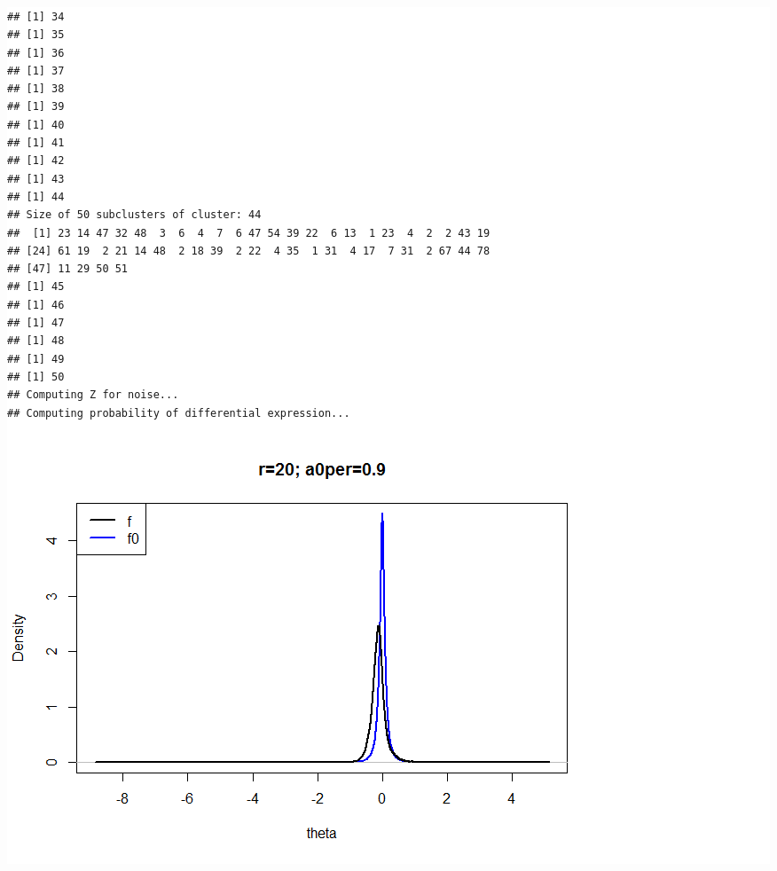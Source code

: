 ```
## [1] 34
## [1] 35
## [1] 36
## [1] 37
## [1] 38
## [1] 39
## [1] 40
## [1] 41
## [1] 42
## [1] 43
## [1] 44
## Size of 50 subclusters of cluster: 44
##  [1] 23 14 47 32 48  3  6  4  7  6 47 54 39 22  6 13  1 23  4  2  2 43 19
## [24] 61 19  2 21 14 48  2 18 39  2 22  4 35  1 31  4 17  7 31  2 67 44 78
## [47] 11 29 50 51
## [1] 45
## [1] 46
## [1] 47
## [1] 48
## [1] 49
## [1] 50
## Computing Z for noise...
## Computing probability of differential expression...
```

![](3-TPM_RNA_Seq_differential__expression_files/figure-html/ch19-1.png)
